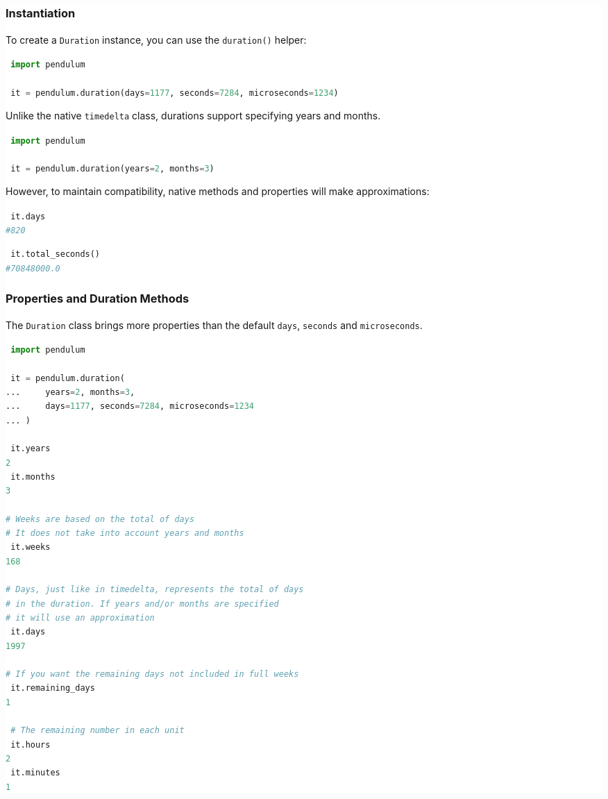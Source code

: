 ### Instantiation

To create a `Duration` instance, you can use the `duration()` helper:

```python
 import pendulum

 it = pendulum.duration(days=1177, seconds=7284, microseconds=1234)
```

Unlike the native `timedelta` class, durations support specifying years and months.

```python
 import pendulum

 it = pendulum.duration(years=2, months=3)
```

However, to maintain compatibility, native methods and properties will make approximations:

```python
 it.days
#820
```

```python
 it.total_seconds()
#70848000.0
```

### Properties and Duration Methods

The `Duration` class brings more properties than the default `days`, `seconds` and `microseconds`.

```python
 import pendulum

 it = pendulum.duration(
...     years=2, months=3,
...     days=1177, seconds=7284, microseconds=1234
... )

 it.years
2
 it.months
3

# Weeks are based on the total of days
# It does not take into account years and months
 it.weeks
168

# Days, just like in timedelta, represents the total of days
# in the duration. If years and/or months are specified
# it will use an approximation
 it.days
1997

# If you want the remaining days not included in full weeks
 it.remaining_days
1

 # The remaining number in each unit
 it.hours
2
 it.minutes
1

```
